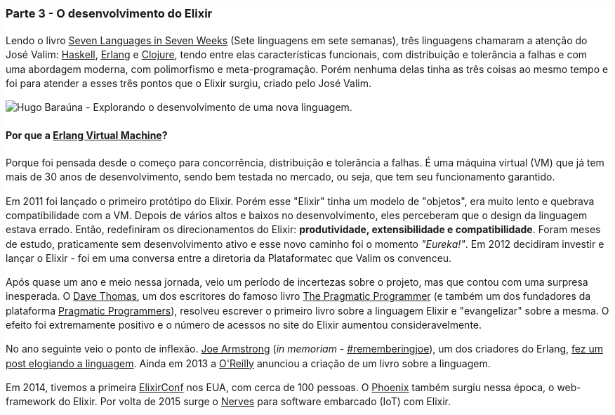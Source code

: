 ### Parte 3 - O desenvolvimento do Elixir

Lendo o livro
[Seven Languages in Seven Weeks](https://pragprog.com/book/btlang/seven-languages-in-seven-weeks)
(Sete linguagens em sete semanas), três linguagens chamaram a atenção do José
Valim: [Haskell](https://www.haskell.org/), [Erlang](https://www.erlang.org/) e
[Clojure](https://clojure.org/), tendo entre elas características funcionais,
com distribuição e tolerância a falhas e com uma abordagem moderna, com
polimorfismo e meta-programação. Porém nenhuma delas tinha as três coisas ao
mesmo tempo e foi para atender a esses três pontos que o Elixir surgiu, criado
pelo José Valim.

![Hugo Baraúna - Explorando o desenvolvimento de uma nova linguagem.](/hugo.jpg)

#### Por que a [Erlang Virtual Machine](<https://en.wikipedia.org/wiki/BEAM_(Erlang_virtual_machine)>)?

Porque foi pensada desde o começo para concorrência, distribuição e tolerância a
falhas. É uma máquina virtual (VM) que já tem mais de 30 anos de
desenvolvimento, sendo bem testada no mercado, ou seja, que tem seu
funcionamento garantido.

Em 2011 foi lançado o primeiro protótipo do Elixir. Porém esse "Elixir" tinha um
modelo de "objetos", era muito lento e quebrava compatibilidade com a VM. Depois
de vários altos e baixos no desenvolvimento, eles perceberam que o design da
linguagem estava errado. Então, redefiniram os direcionamentos do Elixir:
**produtividade, extensibilidade e compatibilidade**. Foram meses de estudo,
praticamente sem desenvolvimento ativo e esse novo caminho foi o momento
_"Eureka!"_. Em 2012 decidiram investir e lançar o Elixir - foi em uma conversa
entre a diretoria da Plataformatec que Valim os convenceu.

Após quase um ano e meio nessa jornada, veio um período de incertezas sobre o
projeto, mas que contou com uma surpresa inesperada. O
[Dave Thomas](https://twitter.com/pragdave), um dos escritores do famoso livro
[The Pragmatic Programmer](https://www.amazon.com.br/dp/B003GCTQAE/ref=dp-kindle-redirect?_encoding=UTF8&btkr=1)
(e também um dos fundadores da plataforma
[Pragmatic Programmers](https://pragprog.com/)), resolveu escrever o primeiro
livro sobre a linguagem Elixir e "evangelizar" sobre a mesma. O efeito foi
extremamente positivo e o número de acessos no site do Elixir aumentou
consideravelmente.

No ano seguinte veio o ponto de inflexão.
[Joe Armstrong](<https://en.wikipedia.org/wiki/Joe_Armstrong_(programmer)>) (_in
memoriam_ - [#rememberingjoe](https://twitter.com/hashtag/rememberingjoe)), um
dos criadores do Erlang,
[fez um post elogiando a linguagem](https://joearms.github.io/published/2013-05-31-a-week-with-elixir.html).
Ainda em 2013 a [O'Reilly](https://www.oreilly.com/) anunciou a criação de um
livro sobre a linguagem.

Em 2014, tivemos a primeira [ElixirConf](https://elixirconf.com/2019) nos EUA,
com cerca de 100 pessoas. O [Phoenix](https://phoenixframework.org/) também
surgiu nessa época, o web-framework do Elixir. Por volta de 2015 surge o
[Nerves](https://nerves-project.org/) para software embarcado (IoT) com Elixir.
